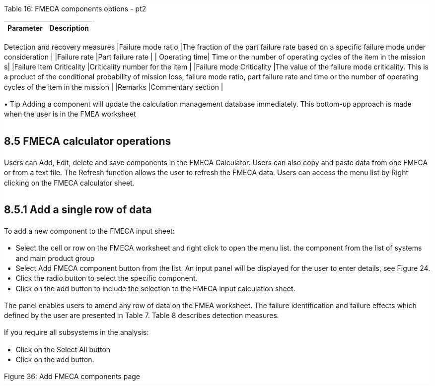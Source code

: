 
Table 16: FMECA components options - pt2




|Parameter | Description|
|:--- | :---|
Detection and recovery measures
|Failure mode ratio |The fraction of the part failure rate based on a specific failure mode under consideration |
|Failure rate |Part failure rate |
| Operating time| Time or the number of operating cycles of the item in the mission s|
|Failure Item Criticality |Criticality number for the item |
|Failure mode Criticality |The value of the failure mode criticality.  This is a product of the conditional probability of mission loss, failure mode ratio, part failure rate and time or the number of operating cycles of the item in the mission |
|Remarks |Commentary section |


• Tip 
Adding a component will update the calculation management database immediately.
This bottom-up approach is made when the user is in the FMEA worksheet





## 8.5	FMECA calculator operations 

Users can Add, Edit, delete and save components in the FMECA Calculator. Users can also copy and paste data from one FMECA or from a text file. The Refresh function allows the user to refresh the FMECA data. Users can access the menu list by Right clicking on the FMECA calculator sheet.

## 8.5.1	Add a single row of data

To add a new component to the FMECA input sheet:
 * Select the cell or row on the FMECA worksheet and right click to open the menu list.  the component from the list of systems and main product group
 * Select Add FMECA component button from the list. An input panel will be displayed for the user to enter details, see Figure 24.
 * Click the radio button to select the specific component.
 * Click on the add button to include the selection to the FMECA input calculation sheet.

The panel enables users to amend any row of data on the FMEA worksheet. The failure identification and failure effects which defined by the user are presented in Table 7. Table 8 describes detection measures.

If you require all subsystems in the analysis:
 * Click on the Select All button
 * Click on the add button.

Figure 36: Add FMECA components page




